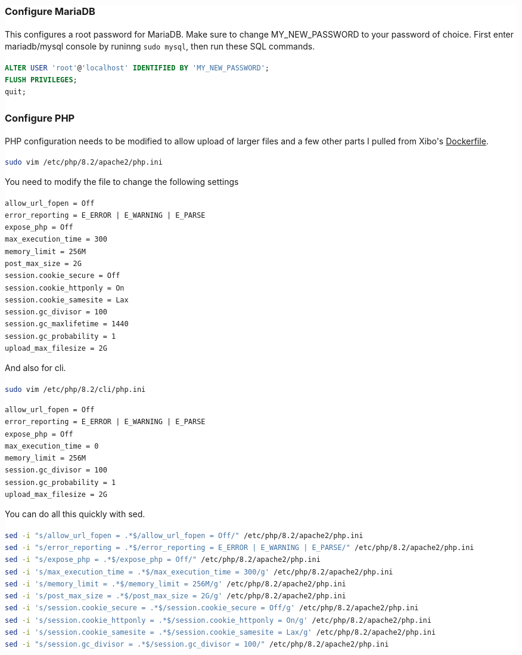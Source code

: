 ### Configure MariaDB
This configures a root password for MariaDB. Make sure to change MY_NEW_PASSWORD to your password of choice. First enter mariadb/mysql console by runinng `sudo mysql`, then run these SQL commands.

```sql
ALTER USER 'root'@'localhost' IDENTIFIED BY 'MY_NEW_PASSWORD';
FLUSH PRIVILEGES;
quit;
```

### Configure PHP
PHP configuration needs to be modified to allow upload of larger files and a few other parts I pulled from Xibo's [Dockerfile](https://github.com/xibosignage/xibo-cms/blob/develop/Dockerfile).

```bash
sudo vim /etc/php/8.2/apache2/php.ini
```

You need to modify the file to change the following settings

```
allow_url_fopen = Off
error_reporting = E_ERROR | E_WARNING | E_PARSE
expose_php = Off
max_execution_time = 300
memory_limit = 256M
post_max_size = 2G
session.cookie_secure = Off
session.cookie_httponly = On
session.cookie_samesite = Lax
session.gc_divisor = 100
session.gc_maxlifetime = 1440
session.gc_probability = 1
upload_max_filesize = 2G
```

And also for cli.

```bash
sudo vim /etc/php/8.2/cli/php.ini
```

```
allow_url_fopen = Off
error_reporting = E_ERROR | E_WARNING | E_PARSE
expose_php = Off
max_execution_time = 0
memory_limit = 256M
session.gc_divisor = 100
session.gc_probability = 1
upload_max_filesize = 2G
```

You can do all this quickly with sed.

```bash
sed -i "s/allow_url_fopen = .*$/allow_url_fopen = Off/" /etc/php/8.2/apache2/php.ini
sed -i "s/error_reporting = .*$/error_reporting = E_ERROR | E_WARNING | E_PARSE/" /etc/php/8.2/apache2/php.ini
sed -i "s/expose_php = .*$/expose_php = Off/" /etc/php/8.2/apache2/php.ini
sed -i 's/max_execution_time = .*$/max_execution_time = 300/g' /etc/php/8.2/apache2/php.ini
sed -i 's/memory_limit = .*$/memory_limit = 256M/g' /etc/php/8.2/apache2/php.ini
sed -i 's/post_max_size = .*$/post_max_size = 2G/g' /etc/php/8.2/apache2/php.ini
sed -i 's/session.cookie_secure = .*$/session.cookie_secure = Off/g' /etc/php/8.2/apache2/php.ini
sed -i 's/session.cookie_httponly = .*$/session.cookie_httponly = On/g' /etc/php/8.2/apache2/php.ini
sed -i 's/session.cookie_samesite = .*$/session.cookie_samesite = Lax/g' /etc/php/8.2/apache2/php.ini
sed -i "s/session.gc_divisor = .*$/session.gc_divisor = 100/" /etc/php/8.2/apache2/php.ini
```